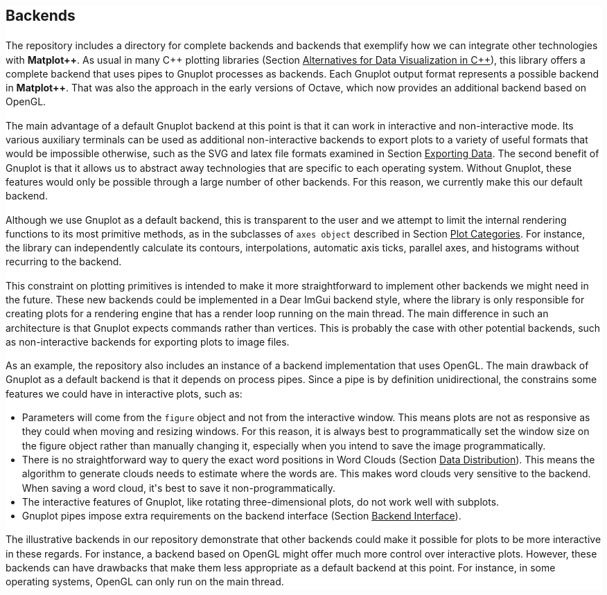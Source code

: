 ## Backends

The repository includes a directory for complete backends and backends that exemplify how we can integrate other technologies with **Matplot++**. As usual in many C++ plotting libraries (Section [Alternatives for Data Visualization in C++](#alternatives-for-data-visualization-in-c)), this library offers a complete backend that uses pipes to Gnuplot processes as backends. Each Gnuplot output format represents a possible backend in **Matplot++**. That was also the approach in the early versions of Octave, which now provides an additional backend based on OpenGL. 

The main advantage of a default Gnuplot backend at this point is that it can work in interactive and non-interactive mode. Its various auxiliary terminals can be used as additional non-interactive backends to export plots to a variety of useful formats that would be impossible otherwise, such as the SVG and latex file formats examined in Section [Exporting Data](#exporting-data). The second benefit of Gnuplot is that it allows us to abstract away technologies that are specific to each operating system. Without Gnuplot, these features would only be possible through a large number of other backends. For this reason, we currently make this our default backend.

Although we use Gnuplot as a default backend, this is transparent to the user and we attempt to limit the internal rendering functions to its most primitive methods, as in the subclasses of `axes object` described in Section [Plot Categories](#plot-categories). For instance, the library can independently calculate its contours, interpolations, automatic axis ticks, parallel axes, and histograms without recurring to the backend.

This constraint on plotting primitives is intended to make it more straightforward to implement other backends we might need in the future. These new backends could be implemented in a Dear ImGui backend style, where the library is only responsible for creating plots for a rendering engine that has a render loop running on the main thread. The main difference in such an architecture is that Gnuplot expects commands rather than vertices. This is probably the case with other potential backends, such as non-interactive backends for exporting plots to image files.

As an example, the repository also includes an instance of a backend implementation that uses OpenGL. The main drawback of Gnuplot as a default backend is that it depends on process pipes. Since a pipe is by definition unidirectional, the constrains some features we could have in interactive plots, such as:

* Parameters will come from the `figure` object and not from the interactive window. This means plots are not as responsive as they could when moving and resizing windows. For this reason, it is always best to programmatically set the window size on the figure object rather than manually changing it, especially when you intend to save the image programmatically.
* There is no straightforward way to query the exact word positions in Word Clouds (Section [Data Distribution](#data-distribution)). This means the algorithm to generate clouds needs to estimate where the words are. This makes word clouds very sensitive to the backend. When saving a word cloud, it's best to save it non-programmatically.
* The interactive features of Gnuplot, like rotating three-dimensional plots, do not work well with subplots. 
* Gnuplot pipes impose extra requirements on the backend interface (Section [Backend Interface](#backend-interface)).


The illustrative backends in our repository demonstrate that other backends could make it possible for plots to be more interactive in these regards. For instance, a backend based on OpenGL might offer much more control over interactive plots. However, these backends can have drawbacks that make them less appropriate as a default backend at this point. For instance, in some operating systems, OpenGL can only run on the main thread.
